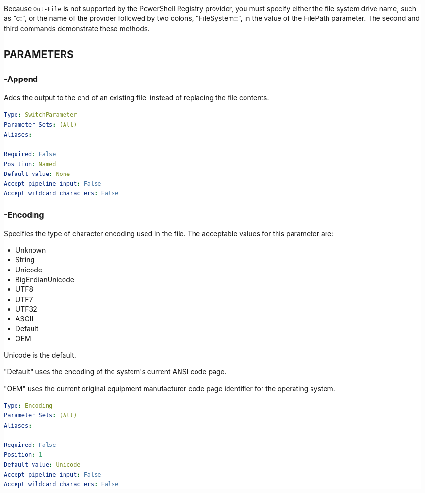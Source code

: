Because `Out-File` is not supported by the PowerShell Registry provider, you must specify either the file system drive name,
such as "c:", or the name of the provider followed by two colons, "FileSystem::", in the value of the FilePath parameter.
The second and third commands demonstrate these methods.

## PARAMETERS

### -Append

Adds the output to the end of an existing file, instead of replacing the file contents.

```yaml
Type: SwitchParameter
Parameter Sets: (All)
Aliases:

Required: False
Position: Named
Default value: None
Accept pipeline input: False
Accept wildcard characters: False
```

### -Encoding

Specifies the type of character encoding used in the file.
The acceptable values for this parameter are:

- Unknown
- String
- Unicode
- BigEndianUnicode
- UTF8
- UTF7
- UTF32
- ASCII
- Default
- OEM

Unicode is the default.

"Default" uses the encoding of the system's current ANSI code page.

"OEM" uses the current original equipment manufacturer code page identifier for the operating system.

```yaml
Type: Encoding
Parameter Sets: (All)
Aliases:

Required: False
Position: 1
Default value: Unicode
Accept pipeline input: False
Accept wildcard characters: False
```

